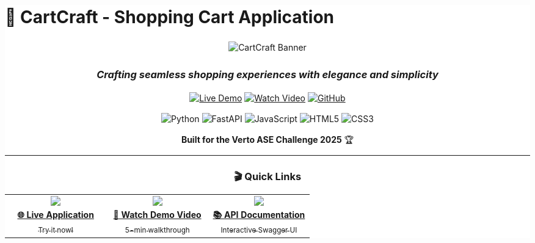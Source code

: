 # 🛒 CartCraft - Shopping Cart Application

<div align="center">

![CartCraft Banner](https://img.shields.io/badge/CartCraft-E--Commerce_Solution-ff6b6b?style=for-the-badge&logo=shopping-cart&logoColor=white)

### *Crafting seamless shopping experiences with elegance and simplicity*

[![Live Demo](https://img.shields.io/badge/🚀_Live_Demo-cartcraft--3.onrender.com-success?style=for-the-badge)](https://cartcraft-3.onrender.com/)
[![Watch Video](https://img.shields.io/badge/🎥_Video_Demo-Google_Drive-red?style=for-the-badge&logo=youtube)](https://drive.google.com/file/d/15KO2hlPmsXrTp2jSQ8rDBTbe_kse7FNQ/view?usp=sharing)
[![GitHub](https://img.shields.io/badge/GitHub-JMadhan1-black?style=for-the-badge&logo=github)](https://github.com/JMadhan1/cartcraft)

![Python](https://img.shields.io/badge/python-3.8+-3776AB.svg?style=flat&logo=python&logoColor=white)
![FastAPI](https://img.shields.io/badge/FastAPI-009688.svg?style=flat&logo=fastapi&logoColor=white)
![JavaScript](https://img.shields.io/badge/javascript-ES6+-F7DF1E.svg?style=flat&logo=javascript&logoColor=black)
![HTML5](https://img.shields.io/badge/html5-%23E34F26.svg?style=flat&logo=html5&logoColor=white)
![CSS3](https://img.shields.io/badge/css3-%231572B6.svg?style=flat&logo=css3&logoColor=white)

**Built for the Verto ASE Challenge 2025** 🏆

---

### 🎬 Quick Links

<table>
<tr>
<td align="center" width="33%">
<a href="https://cartcraft-3.onrender.com/" target="_blank">
<img src="https://img.icons8.com/fluency/96/000000/internet.png" width="80"/>
<br />
<b>🌐 Live Application</b>
<br />
<sub>Try it now!</sub>
</a>
</td>
<td align="center" width="33%">
<a href="https://drive.google.com/file/d/15KO2hlPmsXrTp2jSQ8rDBTbe_kse7FNQ/view?usp=sharing" target="_blank">
<img src="https://img.icons8.com/fluency/96/000000/youtube-play.png" width="80"/>
<br />
<b>🎥 Watch Demo Video</b>
<br />
<sub>5-min walkthrough</sub>
</a>
</td>
<td align="center" width="33%">
<a href="https://cartcraft-3.onrender.com/docs" target="_blank">
<img src="https://img.icons8.com/fluency/96/000000/api-settings.png" width="80"/>
<br />
<b>📚 API Documentation</b>
<br />
<sub>Interactive Swagger UI</sub>
</a>
</td>
</tr>
